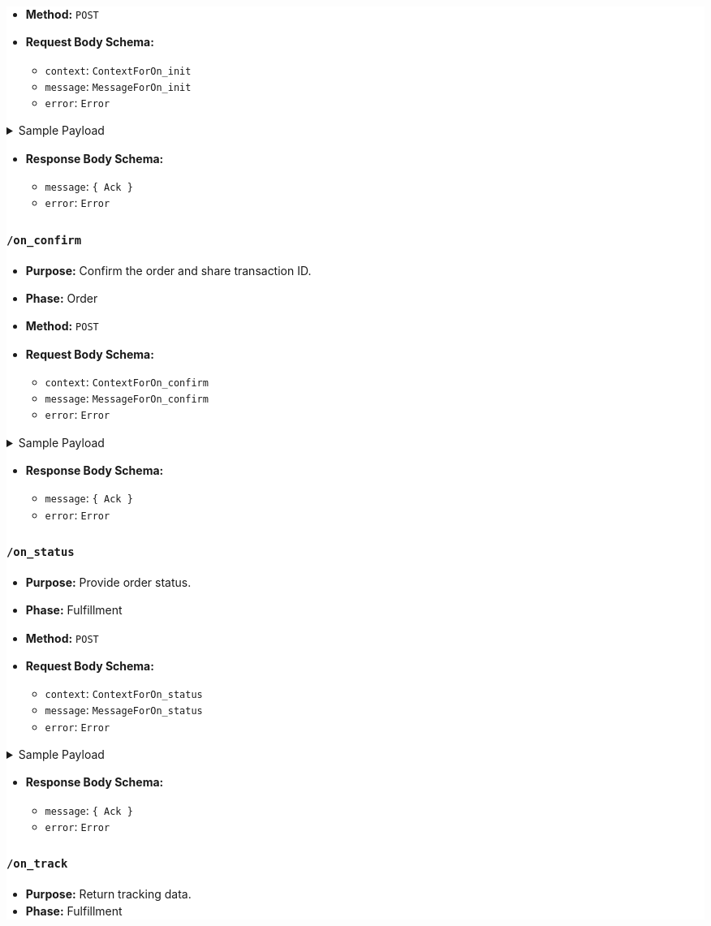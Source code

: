 -   **Method:** `POST`
-   **Request Body Schema:**

    -   `context`: `ContextForOn_init`
    -   `message`: `MessageForOn_init`
    -   `error`: `Error`
 
<details><summary>Sample Payload</summary></details>
 

-   **Response Body Schema:**

    -   `message`: `{ Ack }`
    -   `error`: `Error`

### `/on_confirm`

- **Purpose:** Confirm the order and share transaction ID.
- **Phase:** Order

-   **Method:** `POST`
-   **Request Body Schema:**

    -   `context`: `ContextForOn_confirm`
    -   `message`: `MessageForOn_confirm`
    -   `error`: `Error`

<details><summary>Sample Payload</summary></details>


-   **Response Body Schema:**

    -   `message`: `{ Ack }`
    -   `error`: `Error`

### `/on_status`

- **Purpose:** Provide order status.
- **Phase:** Fulfillment

-   **Method:** `POST`
-   **Request Body Schema:**

    -   `context`: `ContextForOn_status`
    -   `message`: `MessageForOn_status`
    -   `error`: `Error`
 
<details><summary>Sample Payload</summary></details>
 

-   **Response Body Schema:**

    -   `message`: `{ Ack }`
    -   `error`: `Error`

### `/on_track`

- **Purpose:** Return tracking data.
- **Phase:** Fulfillment
